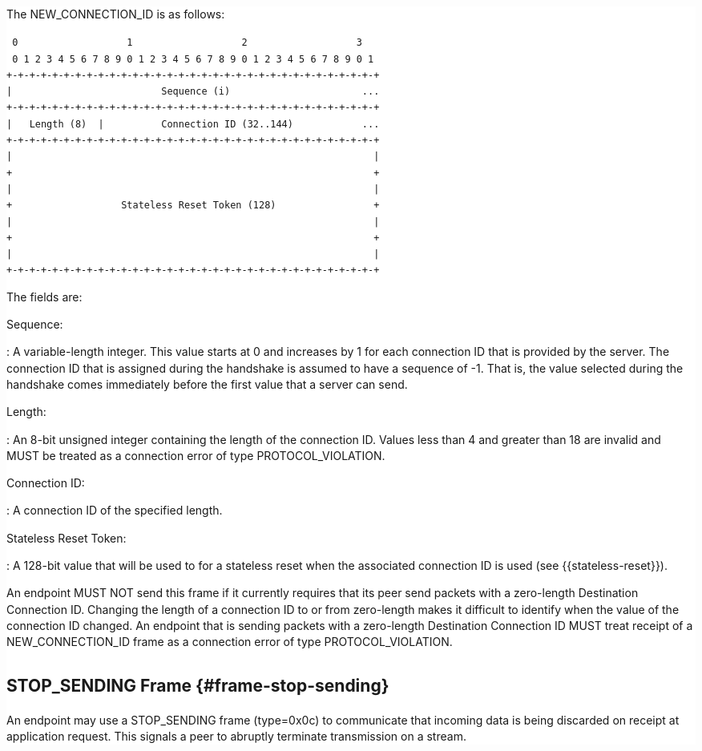 The NEW_CONNECTION_ID is as follows:

~~~
 0                   1                   2                   3
 0 1 2 3 4 5 6 7 8 9 0 1 2 3 4 5 6 7 8 9 0 1 2 3 4 5 6 7 8 9 0 1
+-+-+-+-+-+-+-+-+-+-+-+-+-+-+-+-+-+-+-+-+-+-+-+-+-+-+-+-+-+-+-+-+
|                          Sequence (i)                       ...
+-+-+-+-+-+-+-+-+-+-+-+-+-+-+-+-+-+-+-+-+-+-+-+-+-+-+-+-+-+-+-+-+
|   Length (8)  |          Connection ID (32..144)            ...
+-+-+-+-+-+-+-+-+-+-+-+-+-+-+-+-+-+-+-+-+-+-+-+-+-+-+-+-+-+-+-+-+
|                                                               |
+                                                               +
|                                                               |
+                   Stateless Reset Token (128)                 +
|                                                               |
+                                                               +
|                                                               |
+-+-+-+-+-+-+-+-+-+-+-+-+-+-+-+-+-+-+-+-+-+-+-+-+-+-+-+-+-+-+-+-+
~~~

The fields are:

Sequence:

: A variable-length integer.  This value starts at 0 and increases by 1 for each
  connection ID that is provided by the server.  The connection ID that is
  assigned during the handshake is assumed to have a sequence of -1.  That is,
  the value selected during the handshake comes immediately before the first
  value that a server can send.

Length:

: An 8-bit unsigned integer containing the length of the connection ID.  Values
  less than 4 and greater than 18 are invalid and MUST be treated as a
  connection error of type PROTOCOL_VIOLATION.

Connection ID:

: A connection ID of the specified length.

Stateless Reset Token:

: A 128-bit value that will be used to for a stateless reset when the associated
  connection ID is used (see {{stateless-reset}}).

An endpoint MUST NOT send this frame if it currently requires that its peer send
packets with a zero-length Destination Connection ID.  Changing the length of a
connection ID to or from zero-length makes it difficult to identify when the
value of the connection ID changed.  An endpoint that is sending packets with a
zero-length Destination Connection ID MUST treat receipt of a NEW_CONNECTION_ID
frame as a connection error of type PROTOCOL_VIOLATION.


## STOP_SENDING Frame {#frame-stop-sending}

An endpoint may use a STOP_SENDING frame (type=0x0c) to communicate that
incoming data is being discarded on receipt at application request.  This
signals a peer to abruptly terminate transmission on a stream.
